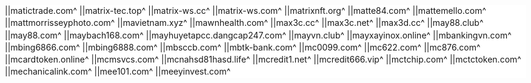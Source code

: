 ||matictrade.com^
||matrix-tec.top^
||matrix-ws.cc^
||matrix-ws.com^
||matrixnft.org^
||matte84.com^
||mattemello.com^
||mattmorrisseyphoto.com^
||mavietnam.xyz^
||mawnhealth.com^
||max3c.cc^
||max3c.net^
||max3d.cc^
||may88.club^
||may88.com^
||maybach168.com^
||mayhuyetapcc.dangcap247.com^
||mayvn.club^
||mayxayinox.online^
||mbankingvn.com^
||mbing6866.com^
||mbing6888.com^
||mbsccb.com^
||mbtk-bank.com^
||mc0099.com^
||mc622.com^
||mc876.com^
||mcardtoken.online^
||mcmsvcs.com^
||mcnahsd81hasd.life^
||mcredit1.net^
||mcredit666.vip^
||mctchip.com^
||mctctoken.com^
||mechanicalink.com^
||mee101.com^
||meeyinvest.com^